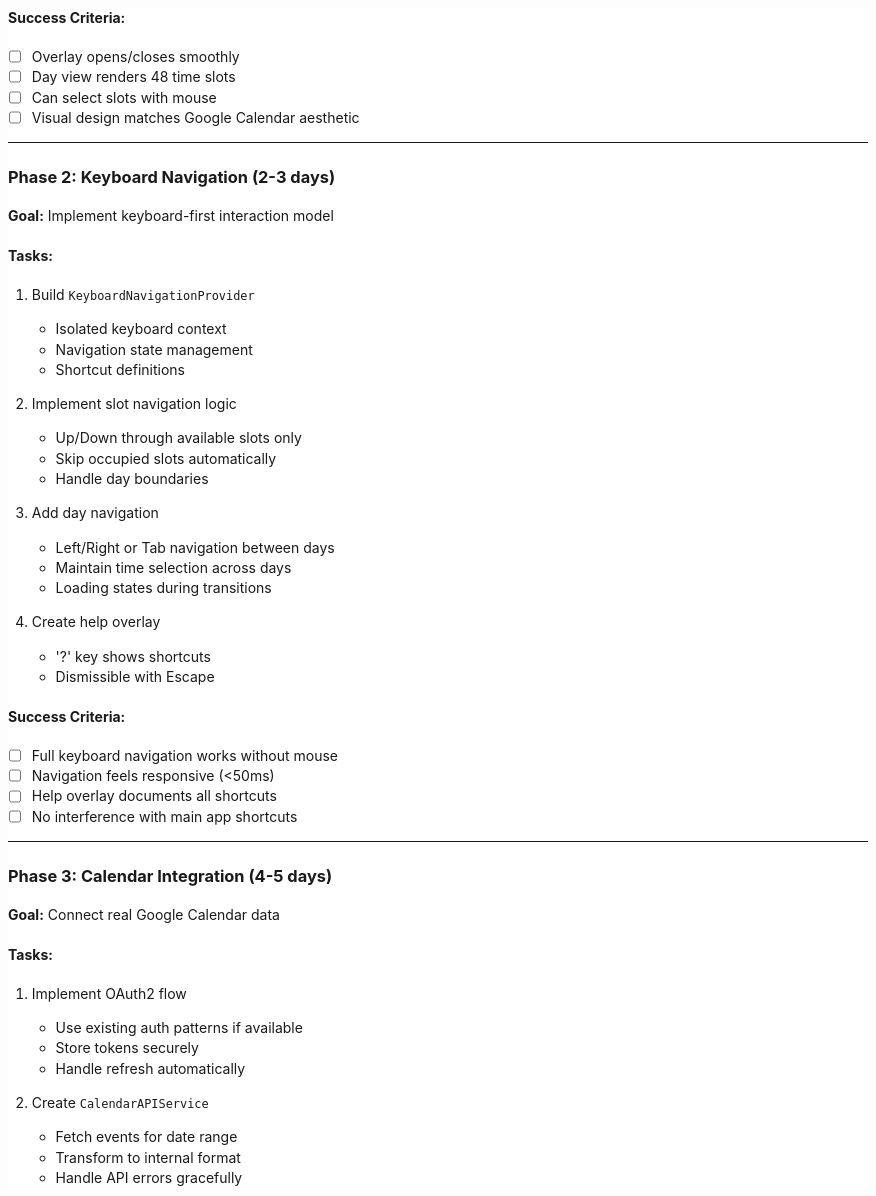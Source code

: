 #### Success Criteria:
- [ ] Overlay opens/closes smoothly
- [ ] Day view renders 48 time slots
- [ ] Can select slots with mouse
- [ ] Visual design matches Google Calendar aesthetic

---

### Phase 2: Keyboard Navigation (2-3 days)
**Goal:** Implement keyboard-first interaction model

#### Tasks:
1. Build `KeyboardNavigationProvider`
   - Isolated keyboard context
   - Navigation state management
   - Shortcut definitions

2. Implement slot navigation logic
   - Up/Down through available slots only
   - Skip occupied slots automatically
   - Handle day boundaries

3. Add day navigation
   - Left/Right or Tab navigation between days
   - Maintain time selection across days
   - Loading states during transitions

4. Create help overlay
   - '?' key shows shortcuts
   - Dismissible with Escape

#### Success Criteria:
- [ ] Full keyboard navigation works without mouse
- [ ] Navigation feels responsive (<50ms)
- [ ] Help overlay documents all shortcuts
- [ ] No interference with main app shortcuts

---

### Phase 3: Calendar Integration (4-5 days)
**Goal:** Connect real Google Calendar data

#### Tasks:
1. Implement OAuth2 flow
   - Use existing auth patterns if available
   - Store tokens securely
   - Handle refresh automatically

2. Create `CalendarAPIService`
   - Fetch events for date range
   - Transform to internal format
   - Handle API errors gracefully
